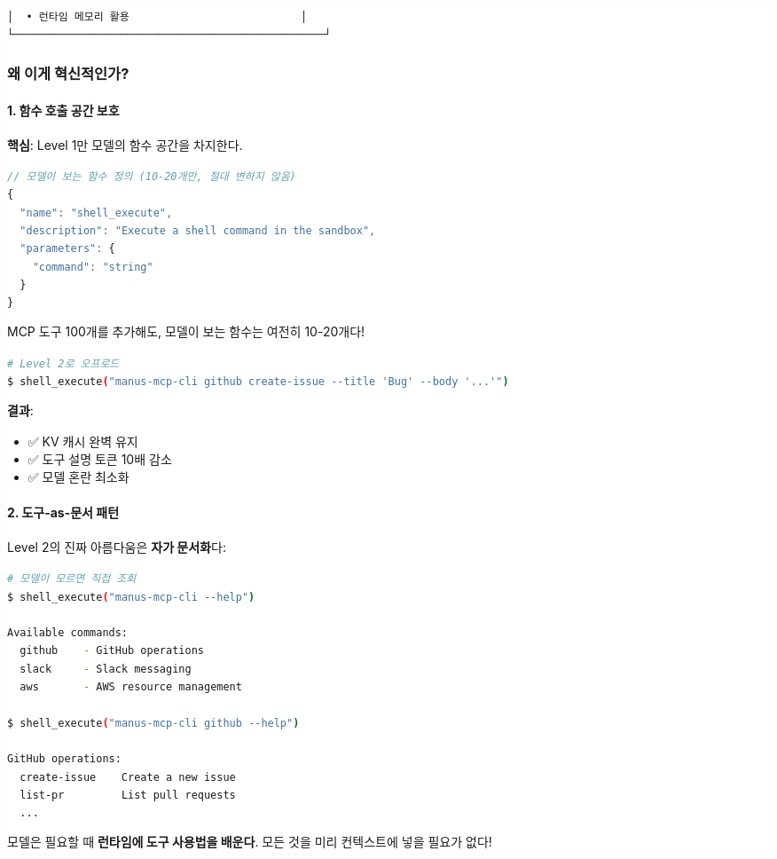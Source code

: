 ```
│  • 런타임 메모리 활용                           │
└─────────────────────────────────────────────────┘
```

### 왜 이게 혁신적인가?

#### 1. 함수 호출 공간 보호

**핵심**: Level 1만 모델의 함수 공간을 차지한다.

```typescript
// 모델이 보는 함수 정의 (10-20개만, 절대 변하지 않음)
{
  "name": "shell_execute",
  "description": "Execute a shell command in the sandbox",
  "parameters": {
    "command": "string"
  }
}
```

MCP 도구 100개를 추가해도, 모델이 보는 함수는 여전히 10-20개다!

```bash
# Level 2로 오프로드
$ shell_execute("manus-mcp-cli github create-issue --title 'Bug' --body '...'")
```

**결과**:
- ✅ KV 캐시 완벽 유지
- ✅ 도구 설명 토큰 10배 감소
- ✅ 모델 혼란 최소화

#### 2. 도구-as-문서 패턴

Level 2의 진짜 아름다움은 **자가 문서화**다:

```bash
# 모델이 모르면 직접 조회
$ shell_execute("manus-mcp-cli --help")

Available commands:
  github    - GitHub operations
  slack     - Slack messaging
  aws       - AWS resource management

$ shell_execute("manus-mcp-cli github --help")

GitHub operations:
  create-issue    Create a new issue
  list-pr         List pull requests
  ...
```

모델은 필요할 때 **런타임에 도구 사용법을 배운다**. 모든 것을 미리 컨텍스트에 넣을 필요가 없다!
